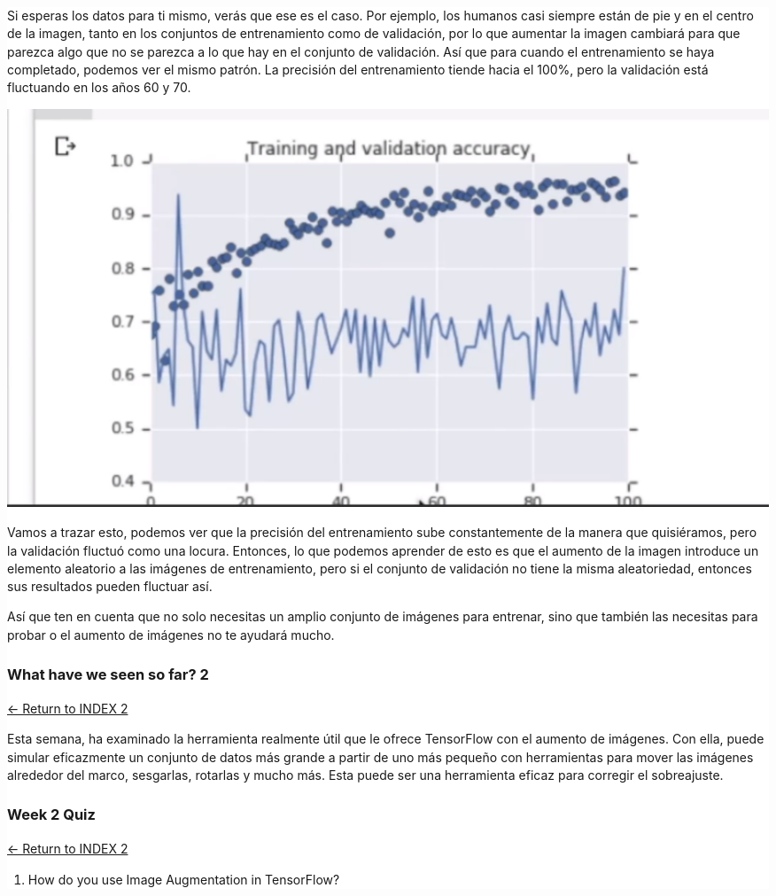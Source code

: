Si esperas los datos para ti mismo, verás que ese es el caso. Por ejemplo, los humanos casi siempre están de pie y en el centro de la imagen, tanto en los conjuntos de entrenamiento como de validación, por lo que aumentar la imagen cambiará para que parezca algo que no se parezca a lo que hay en el conjunto de validación. Así que para cuando el entrenamiento se haya completado, podemos ver el mismo patrón. La precisión del entrenamiento tiende hacia el 100%, pero la validación está fluctuando en los años 60 y 70.

![img_28.png](ims%2FW2%2Fimg_28.png)

Vamos a trazar esto, podemos ver que la precisión del entrenamiento sube constantemente de la manera que quisiéramos, pero la validación fluctuó como una locura. Entonces, lo que podemos aprender de esto es que el aumento de la imagen introduce un elemento aleatorio a las imágenes de entrenamiento, pero si el conjunto de validación no tiene la misma aleatoriedad, entonces sus resultados pueden fluctuar así.

Así que ten en cuenta que no solo necesitas un amplio conjunto de imágenes para entrenar, sino que también las necesitas para probar o el aumento de imágenes no te ayudará mucho.

### What have we seen so far? 2
[<- Return to INDEX 2](#index-2)

Esta semana, ha examinado la herramienta realmente útil que le ofrece TensorFlow con el aumento de imágenes. Con ella, puede simular eficazmente un conjunto de datos más grande a partir de uno más pequeño con herramientas para mover las imágenes alrededor del marco, sesgarlas, rotarlas y mucho más. Esta puede ser una herramienta eficaz para corregir el sobreajuste.

### Week 2 Quiz
[<- Return to INDEX 2](#index-2)

1. How do you use Image Augmentation in TensorFlow?
